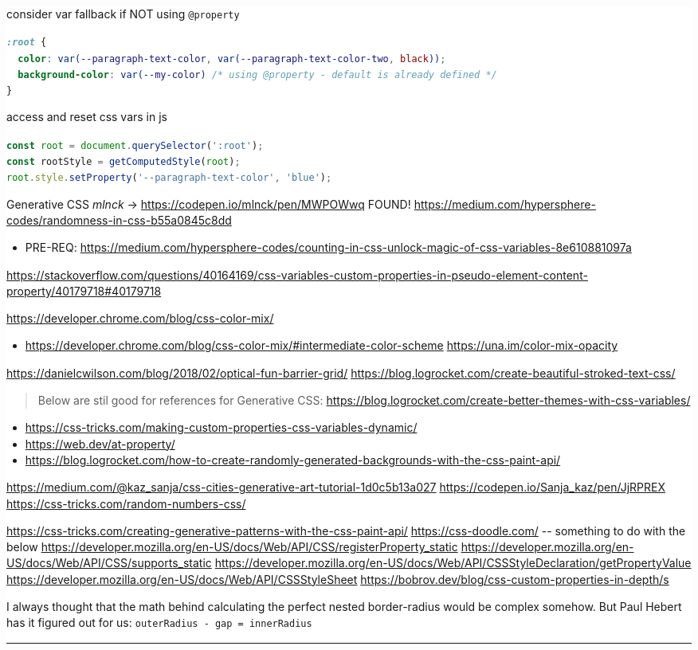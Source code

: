 consider var fallback if NOT using `@property`
```scss
:root {
  color: var(--paragraph-text-color, var(--paragraph-text-color-two, black));
  background-color: var(--my-color) /* using @property - default is already defined */
}
```

access and reset css vars in js
```ts
const root = document.querySelector(':root');
const rootStyle = getComputedStyle(root);
root.style.setProperty('--paragraph-text-color', 'blue');
```

Generative CSS
_mlnck_ -> https://codepen.io/mlnck/pen/MWPOWwq
FOUND!
https://medium.com/hypersphere-codes/randomness-in-css-b55a0845c8dd
- PRE-REQ: https://medium.com/hypersphere-codes/counting-in-css-unlock-magic-of-css-variables-8e610881097a

https://stackoverflow.com/questions/40164169/css-variables-custom-properties-in-pseudo-element-content-property/40179718#40179718



https://developer.chrome.com/blog/css-color-mix/
- https://developer.chrome.com/blog/css-color-mix/#intermediate-color-scheme
https://una.im/color-mix-opacity

https://danielcwilson.com/blog/2018/02/optical-fun-barrier-grid/
https://blog.logrocket.com/create-beautiful-stroked-text-css/


> Below are stil good for references for Generative CSS:
https://blog.logrocket.com/create-better-themes-with-css-variables/

- https://css-tricks.com/making-custom-properties-css-variables-dynamic/
- https://web.dev/at-property/
- https://blog.logrocket.com/how-to-create-randomly-generated-backgrounds-with-the-css-paint-api/

https://medium.com/@kaz_sanja/css-cities-generative-art-tutorial-1d0c5b13a027
https://codepen.io/Sanja_kaz/pen/JjRPREX
https://css-tricks.com/random-numbers-css/

https://css-tricks.com/creating-generative-patterns-with-the-css-paint-api/
https://css-doodle.com/
-- something to do with the below
https://developer.mozilla.org/en-US/docs/Web/API/CSS/registerProperty_static
https://developer.mozilla.org/en-US/docs/Web/API/CSS/supports_static
https://developer.mozilla.org/en-US/docs/Web/API/CSSStyleDeclaration/getPropertyValue
https://developer.mozilla.org/en-US/docs/Web/API/CSSStyleSheet
https://bobrov.dev/blog/css-custom-properties-in-depth/s

I always thought that the math behind calculating the perfect nested border-radius would be complex somehow. But Paul Hebert has it figured out for us:
`outerRadius - gap = innerRadius`

---